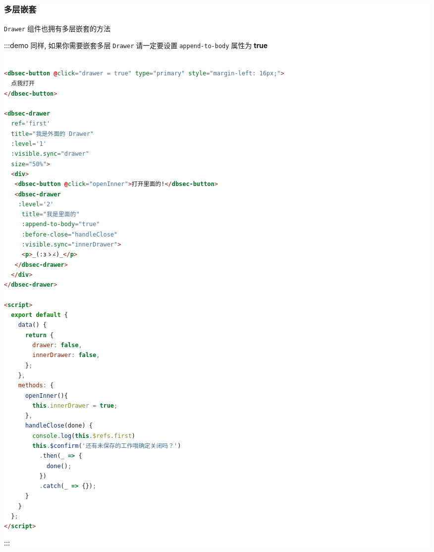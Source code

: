 ### 多层嵌套

`Drawer` 组件也拥有多层嵌套的方法

:::demo 同样, 如果你需要嵌套多层 `Drawer` 请一定要设置 `append-to-body` 属性为 **true**

```html

<dbsec-button @click="drawer = true" type="primary" style="margin-left: 16px;">
  点我打开
</dbsec-button>

<dbsec-drawer
  ref='first'
  title="我是外面的 Drawer"
  :level='1'
  :visible.sync="drawer"
  size="50%">
  <div>
   <dbsec-button @click="openInner">打开里面的!</dbsec-button>
   <dbsec-drawer
    :level='2'
     title="我是里面的"
     :append-to-body="true"
     :before-close="handleClose"
     :visible.sync="innerDrawer">
     <p>_(:зゝ∠)_</p>
   </dbsec-drawer>
  </div>
</dbsec-drawer>

<script>
  export default {
    data() {
      return {
        drawer: false,
        innerDrawer: false,
      };
    },
    methods: {
      openInner(){
        this.innerDrawer = true;
      },
      handleClose(done) {
        console.log(this.$refs.first)
        this.$confirm('还有未保存的工作哦确定关闭吗？')
          .then(_ => {
            done();
          })
          .catch(_ => {});
      }
    }
  };
</script>

```
:::
